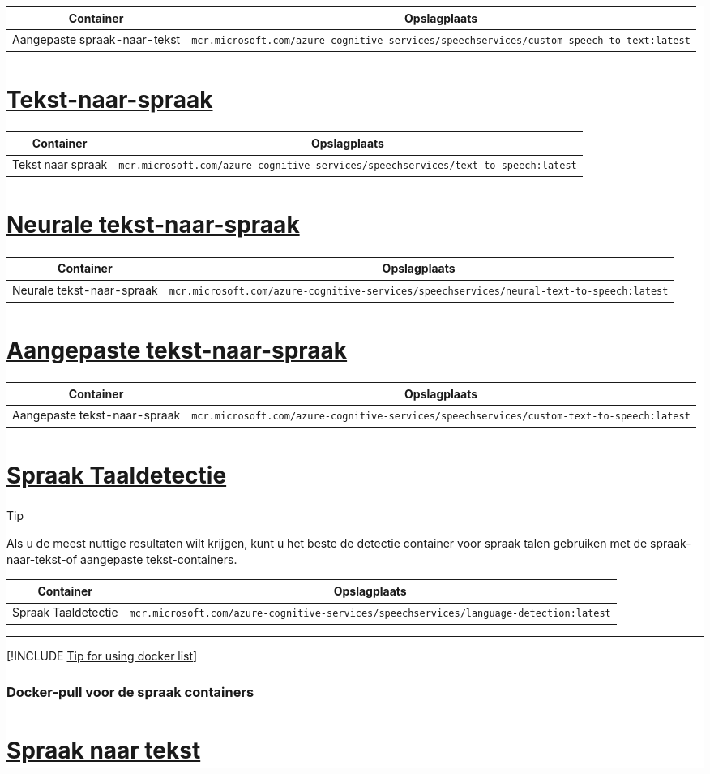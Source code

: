 | Container | Opslagplaats |
|-----------|------------|
| Aangepaste spraak-naar-tekst | `mcr.microsoft.com/azure-cognitive-services/speechservices/custom-speech-to-text:latest` |

# <a name="text-to-speech"></a>[Tekst-naar-spraak](#tab/tts)

| Container | Opslagplaats |
|-----------|------------|
| Tekst naar spraak | `mcr.microsoft.com/azure-cognitive-services/speechservices/text-to-speech:latest` |

# <a name="neural-text-to-speech"></a>[Neurale tekst-naar-spraak](#tab/ntts)

| Container | Opslagplaats |
|-----------|------------|
| Neurale tekst-naar-spraak | `mcr.microsoft.com/azure-cognitive-services/speechservices/neural-text-to-speech:latest` |

# <a name="custom-text-to-speech"></a>[Aangepaste tekst-naar-spraak](#tab/ctts)

| Container | Opslagplaats |
|-----------|------------|
| Aangepaste tekst-naar-spraak | `mcr.microsoft.com/azure-cognitive-services/speechservices/custom-text-to-speech:latest` |

# <a name="speech-language-detection"></a>[Spraak Taaldetectie](#tab/lid)

> [!TIP]
> Als u de meest nuttige resultaten wilt krijgen, kunt u het beste de detectie container voor spraak talen gebruiken met de spraak-naar-tekst-of aangepaste tekst-containers. 

| Container | Opslagplaats |
|-----------|------------|
| Spraak Taaldetectie | `mcr.microsoft.com/azure-cognitive-services/speechservices/language-detection:latest` |

***

[!INCLUDE [Tip for using docker list](../../../includes/cognitive-services-containers-docker-list-tip.md)]

### <a name="docker-pull-for-the-speech-containers"></a>Docker-pull voor de spraak containers

# <a name="speech-to-text"></a>[Spraak naar tekst](#tab/stt)
